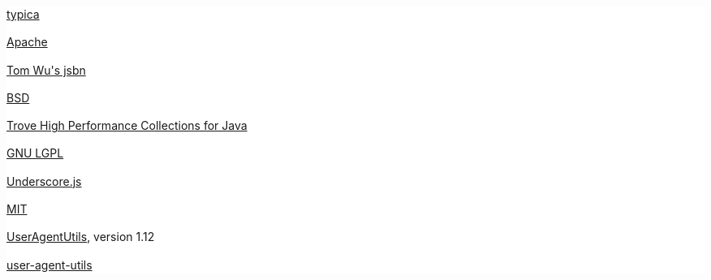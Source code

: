 </td></tr><tr>

<td>

[typica ](https://code.google.com/p/typica/)


</td>

<td>

[Apache](http://www.apache.org/licenses/LICENSE-2.0)


</td></tr><tr>

<td>

[Tom Wu's jsbn](http://www-cs-students.stanford.edu/~tjw/jsbn/)


</td>

<td>

[BSD](http://www-cs-students.stanford.edu/~tjw/jsbn/LICENSE)


</td></tr><tr>

<td>

[Trove High Performance Collections for Java ](http://trove.starlight-systems.com/)


</td>

<td>

[GNU LGPL](http://trove.starlight-systems.com/license)


</td></tr><tr>

<td>

[Underscore.js](http://documentcloud.github.com/underscore/)


</td>

<td>

[MIT](https://github.com/jashkenas/underscore/blob/master/LICENSE)


</td></tr><tr>

<td>

[UserAgentUtils](http://www.bitwalker.eu/software/user-agent-utils), version 1.12


</td>

<td>

[user-agent-utils](https://github.com/HaraldWalker/user-agent-utils/blob/master/LICENSE.txt)
